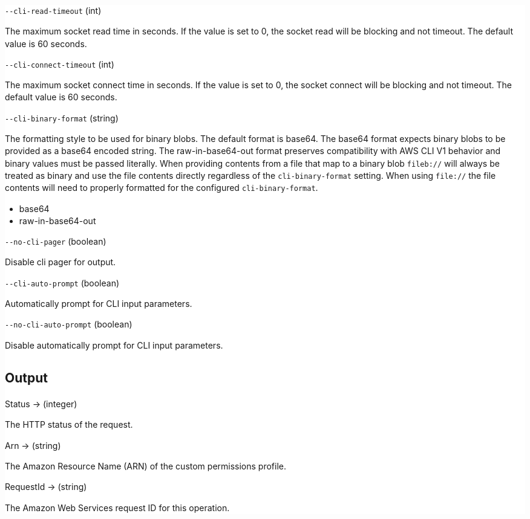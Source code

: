 `--cli-read-timeout` (int)

The maximum socket read time in seconds. If the value is set to 0, the socket read will be blocking and not timeout. The default value is 60 seconds.

`--cli-connect-timeout` (int)

The maximum socket connect time in seconds. If the value is set to 0, the socket connect will be blocking and not timeout. The default value is 60 seconds.

`--cli-binary-format` (string)

The formatting style to be used for binary blobs. The default format is base64. The base64 format expects binary blobs to be provided as a base64 encoded string. The raw-in-base64-out format preserves compatibility with AWS CLI V1 behavior and binary values must be passed literally. When providing contents from a file that map to a binary blob `fileb://` will always be treated as binary and use the file contents directly regardless of the `cli-binary-format` setting. When using `file://` the file contents will need to properly formatted for the configured `cli-binary-format`.

- base64
- raw-in-base64-out

`--no-cli-pager` (boolean)

Disable cli pager for output.

`--cli-auto-prompt` (boolean)

Automatically prompt for CLI input parameters.

`--no-cli-auto-prompt` (boolean)

Disable automatically prompt for CLI input parameters.

## Output

Status -> (integer)

The HTTP status of the request.

Arn -> (string)

The Amazon Resource Name (ARN) of the custom permissions profile.

RequestId -> (string)

The Amazon Web Services request ID for this operation.
